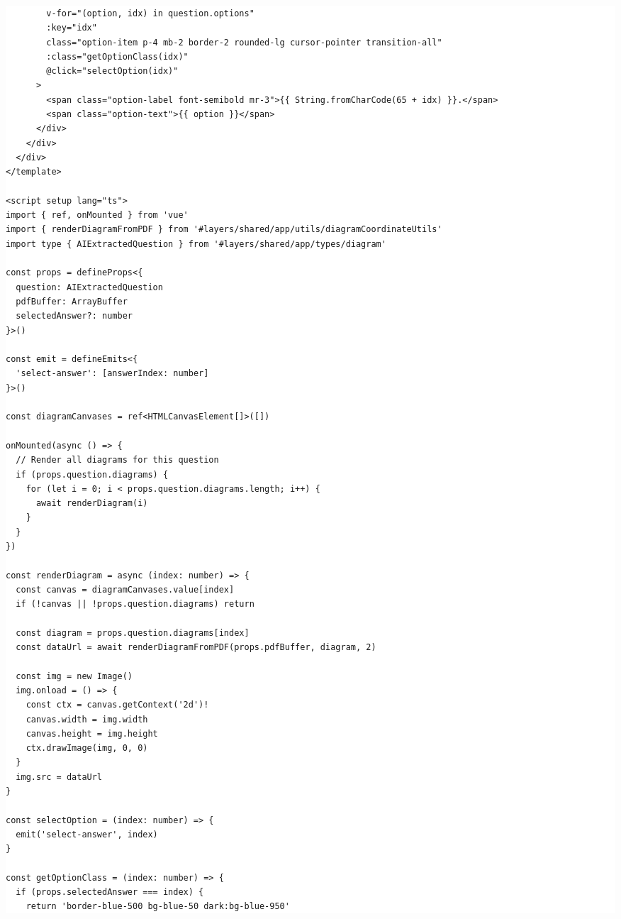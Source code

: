 ```vue
        v-for="(option, idx) in question.options" 
        :key="idx"
        class="option-item p-4 mb-2 border-2 rounded-lg cursor-pointer transition-all"
        :class="getOptionClass(idx)"
        @click="selectOption(idx)"
      >
        <span class="option-label font-semibold mr-3">{{ String.fromCharCode(65 + idx) }}.</span>
        <span class="option-text">{{ option }}</span>
      </div>
    </div>
  </div>
</template>

<script setup lang="ts">
import { ref, onMounted } from 'vue'
import { renderDiagramFromPDF } from '#layers/shared/app/utils/diagramCoordinateUtils'
import type { AIExtractedQuestion } from '#layers/shared/app/types/diagram'

const props = defineProps<{
  question: AIExtractedQuestion
  pdfBuffer: ArrayBuffer
  selectedAnswer?: number
}>()

const emit = defineEmits<{
  'select-answer': [answerIndex: number]
}>()

const diagramCanvases = ref<HTMLCanvasElement[]>([])

onMounted(async () => {
  // Render all diagrams for this question
  if (props.question.diagrams) {
    for (let i = 0; i < props.question.diagrams.length; i++) {
      await renderDiagram(i)
    }
  }
})

const renderDiagram = async (index: number) => {
  const canvas = diagramCanvases.value[index]
  if (!canvas || !props.question.diagrams) return
  
  const diagram = props.question.diagrams[index]
  const dataUrl = await renderDiagramFromPDF(props.pdfBuffer, diagram, 2)
  
  const img = new Image()
  img.onload = () => {
    const ctx = canvas.getContext('2d')!
    canvas.width = img.width
    canvas.height = img.height
    ctx.drawImage(img, 0, 0)
  }
  img.src = dataUrl
}

const selectOption = (index: number) => {
  emit('select-answer', index)
}

const getOptionClass = (index: number) => {
  if (props.selectedAnswer === index) {
    return 'border-blue-500 bg-blue-50 dark:bg-blue-950'
```